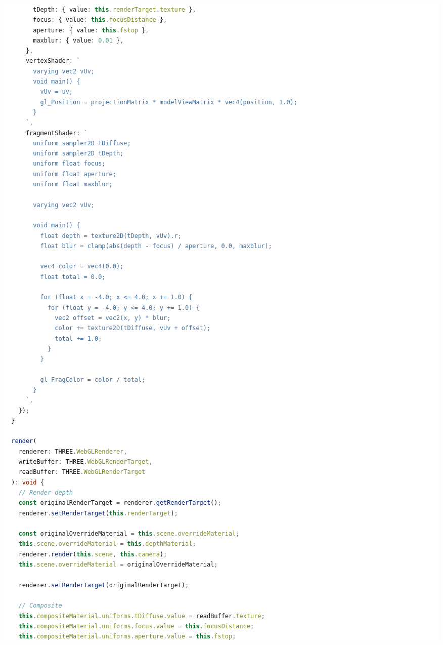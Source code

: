 ```typescript
        tDepth: { value: this.renderTarget.texture },
        focus: { value: this.focusDistance },
        aperture: { value: this.fstop },
        maxblur: { value: 0.01 },
      },
      vertexShader: `
        varying vec2 vUv;
        void main() {
          vUv = uv;
          gl_Position = projectionMatrix * modelViewMatrix * vec4(position, 1.0);
        }
      `,
      fragmentShader: `
        uniform sampler2D tDiffuse;
        uniform sampler2D tDepth;
        uniform float focus;
        uniform float aperture;
        uniform float maxblur;

        varying vec2 vUv;

        void main() {
          float depth = texture2D(tDepth, vUv).r;
          float blur = clamp(abs(depth - focus) / aperture, 0.0, maxblur);

          vec4 color = vec4(0.0);
          float total = 0.0;

          for (float x = -4.0; x <= 4.0; x += 1.0) {
            for (float y = -4.0; y <= 4.0; y += 1.0) {
              vec2 offset = vec2(x, y) * blur;
              color += texture2D(tDiffuse, vUv + offset);
              total += 1.0;
            }
          }

          gl_FragColor = color / total;
        }
      `,
    });
  }

  render(
    renderer: THREE.WebGLRenderer,
    writeBuffer: THREE.WebGLRenderTarget,
    readBuffer: THREE.WebGLRenderTarget
  ): void {
    // Render depth
    const originalRenderTarget = renderer.getRenderTarget();
    renderer.setRenderTarget(this.renderTarget);

    const originalOverrideMaterial = this.scene.overrideMaterial;
    this.scene.overrideMaterial = this.depthMaterial;
    renderer.render(this.scene, this.camera);
    this.scene.overrideMaterial = originalOverrideMaterial;

    renderer.setRenderTarget(originalRenderTarget);

    // Composite
    this.compositeMaterial.uniforms.tDiffuse.value = readBuffer.texture;
    this.compositeMaterial.uniforms.focus.value = this.focusDistance;
    this.compositeMaterial.uniforms.aperture.value = this.fstop;

```